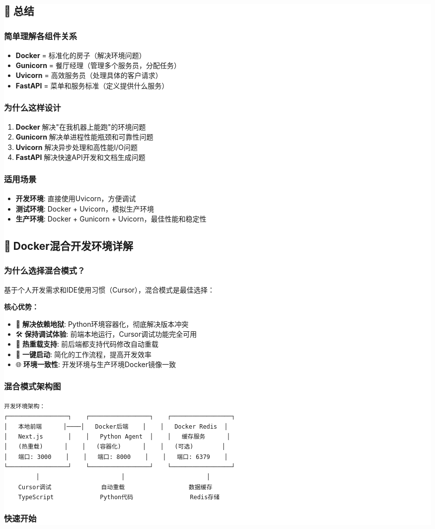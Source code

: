 ## 📝 总结

### 简单理解各组件关系

- **Docker** = 标准化的房子（解决环境问题）
- **Gunicorn** = 餐厅经理（管理多个服务员，分配任务）
- **Uvicorn** = 高效服务员（处理具体的客户请求）
- **FastAPI** = 菜单和服务标准（定义提供什么服务）

### 为什么这样设计

1. **Docker** 解决"在我机器上能跑"的环境问题
2. **Gunicorn** 解决单进程性能瓶颈和可靠性问题
3. **Uvicorn** 解决异步处理和高性能I/O问题
4. **FastAPI** 解决快速API开发和文档生成问题

### 适用场景

- **开发环境**: 直接使用Uvicorn，方便调试
- **测试环境**: Docker + Uvicorn，模拟生产环境
- **生产环境**: Docker + Gunicorn + Uvicorn，最佳性能和稳定性

## 🐳 Docker混合开发环境详解

### 为什么选择混合模式？

基于个人开发需求和IDE使用习惯（Cursor），混合模式是最佳选择：

**核心优势：**

- 🎯 **解决依赖地狱**: Python环境容器化，彻底解决版本冲突
- 🛠️ **保持调试体验**: 前端本地运行，Cursor调试功能完全可用
- 🔄 **热重载支持**: 前后端都支持代码修改自动重载
- 🚀 **一键启动**: 简化的工作流程，提高开发效率
- 🌐 **环境一致性**: 开发环境与生产环境Docker镜像一致

### 混合模式架构图

```
开发环境架构：
┌─────────────────┐    ┌─────────────────┐    ┌─────────────────┐
│   本地前端      │────│   Docker后端    │    │   Docker Redis  │
│   Next.js       │    │   Python Agent  │    │   缓存服务      │
│   (热重载)      │    │   (容器化)      │    │   (可选)        │
│   端口: 3000    │    │   端口: 8000    │    │   端口: 6379    │
└─────────────────┘    └─────────────────┘    └─────────────────┘
         │                       │                       │
    Cursor调试              自动重载                  数据缓存
    TypeScript             Python代码                Redis存储
```

### 快速开始
